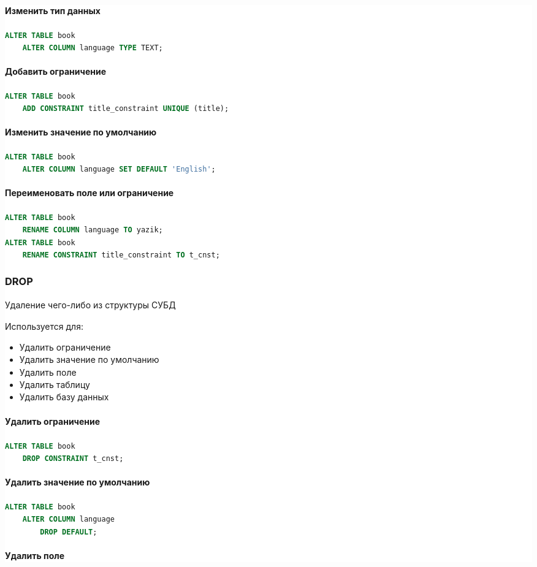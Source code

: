#### Изменить тип данных

```sql
ALTER TABLE book
    ALTER COLUMN language TYPE TEXT;
```

#### Добавить ограничение

```sql
ALTER TABLE book
    ADD CONSTRAINT title_constraint UNIQUE (title);
```

#### Изменить значение по умолчанию

```sql
ALTER TABLE book
    ALTER COLUMN language SET DEFAULT 'English';
```

#### Переименовать поле или ограничение

```sql
ALTER TABLE book
    RENAME COLUMN language TO yazik;
ALTER TABLE book
    RENAME CONSTRAINT title_constraint TO t_cnst;
```

### DROP

Удаление чего-либо из структуры СУБД

Используется для:

- Удалить ограничение
- Удалить значение по умолчанию
- Удалить поле
- Удалить таблицу
- Удалить базу данных

#### Удалить ограничение

```sql
ALTER TABLE book
    DROP CONSTRAINT t_cnst;
```

#### Удалить значение по умолчанию

```sql
ALTER TABLE book
    ALTER COLUMN language
        DROP DEFAULT;
```

#### Удалить поле
